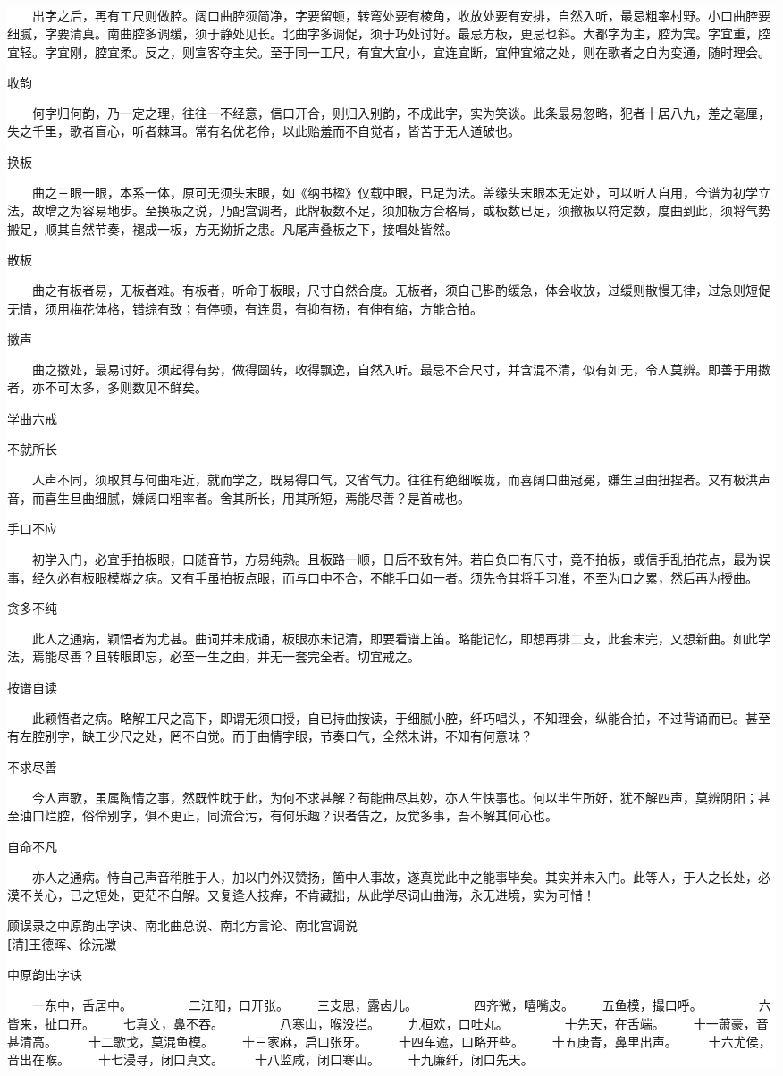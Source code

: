　　出字之后，再有工尺则做腔。阔口曲腔须简净，字要留顿，转弯处要有棱角，收放处要有安排，自然入听，最忌粗率村野。小口曲腔要细腻，字要清真。南曲腔多调缓，须于静处见长。北曲字多调促，须于巧处讨好。最忌方板，更忌乜斜。大都字为主，腔为宾。字宜重，腔宜轻。字宜刚，腔宜柔。反之，则宣客夺主矣。至于同一工尺，有宜大宜小，宜连宜断，宜伸宜缩之处，则在歌者之自为变通，随时理会。 

收韵 

　　何字归何韵，乃一定之理，往往一不经意，信口开合，则归入别韵，不成此字，实为笑谈。此条最易忽略，犯者十居八九，差之毫厘，失之千里，歌者盲心，听者棘耳。常有名优老伶，以此贻羞而不自觉者，皆苦于无人道破也。 

换板 

　　曲之三眼一眼，本系一体，原可无须头末眼，如《纳书楹》仅载中眼，已足为法。盖缘头末眼本无定处，可以听人自用，今谱为初学立法，故增之为容易地步。至换板之说，乃配宫调者，此牌板数不足，须加板方合格局，或板数已足，须撤板以符定数，度曲到此，须将气势搬足，顺其自然节奏，褪成一板，方无拗折之患。凡尾声叠板之下，接唱处皆然。 

散板 

　　曲之有板者易，无板者难。有板者，听命于板眼，尺寸自然合度。无板者，须自己斟酌缓急，体会收放，过缓则散慢无律，过急则短促无情，须用梅花体格，错综有致；有停顿，有连贯，有抑有扬，有伸有缩，方能合拍。 

擞声 

　　曲之擞处，最易讨好。须起得有势，做得圆转，收得飘逸，自然入听。最忌不合尺寸，并含混不清，似有如无，令人莫辨。即善于用擞者，亦不可太多，多则数见不鲜矣。 

学曲六戒

不就所长 

　　人声不同，须取其与何曲相近，就而学之，既易得口气，又省气力。往往有绝细喉咙，而喜阔口曲冠冕，嫌生旦曲扭捏者。又有极洪声音，而喜生旦曲细腻，嫌阔口粗率者。舍其所长，用其所短，焉能尽善？是首戒也。 

手口不应 

　　初学入门，必宜手拍板眼，口随音节，方易纯熟。且板路一顺，日后不致有舛。若自负口有尺寸，竟不拍板，或信手乱拍花点，最为误事，经久必有板眼模糊之病。又有手虽拍扳点眼，而与口中不合，不能手口如一者。须先令其将手习准，不至为口之累，然后再为授曲。 

贪多不纯 

　　此人之通病，颖悟者为尤甚。曲词并未成诵，板眼亦未记清，即要看谱上笛。略能记忆，即想再排二支，此套未完，又想新曲。如此学法，焉能尽善？且转眼即忘，必至一生之曲，并无一套完全者。切宜戒之。 

按谱自读 

　　此颖悟者之病。略解工尺之高下，即谓无须口授，自已持曲按读，于细腻小腔，纤巧唱头，不知理会，纵能合拍，不过背诵而已。甚至有左腔别字，缺工少尺之处，罔不自觉。而于曲情字眼，节奏口气，全然未讲，不知有何意味？ 

不求尽善 

　　今人声歌，虽属陶情之事，然既性眈于此，为何不求甚解？苟能曲尽其妙，亦人生快事也。何以半生所好，犹不解四声，莫辨阴阳；甚至油口烂腔，俗伶别字，俱不更正，同流合污，有何乐趣？识者告之，反觉多事，吾不解其何心也。 

自命不凡 

　　亦人之通病。恃自己声音稍胜于人，加以门外汉赞扬，箇中人事故，遂真觉此中之能事毕矣。其实并未入门。此等人，于人之长处，必漠不关心，已之短处，更茫不自解。又复逢人技痒，不肯藏拙，从此学尽词山曲海，永无进境，实为可惜！ 

顾误录之中原韵出字诀、南北曲总说、南北方言论、南北宫调说  
[清]王德晖、徐沅澂

中原韵出字诀 

　　一东中，舌居中。　　　　　二江阳，口开张。 
　　三支思，露齿儿。　　　　　四齐微，嘻嘴皮。 
　　五鱼模，撮口呼。　　　　　六皆来，扯口开。 
　　七真文，鼻不吞。　　　　　八寒山，喉没拦。 
　　九桓欢，口吐丸。　　　　　十先天，在舌端。
　　十一萧豪，音甚清高。　　　十二歌戈，莫混鱼模。 
　　十三家麻，启口张牙。　　　十四车遮，口略开些。 
　　十五庚青，鼻里出声。　　　十六尤侯，音出在喉。 
　　十七浸寻，闭口真文。　　　十八监咸，闭口寒山。 
　　十九廉纤，闭口先天。 
